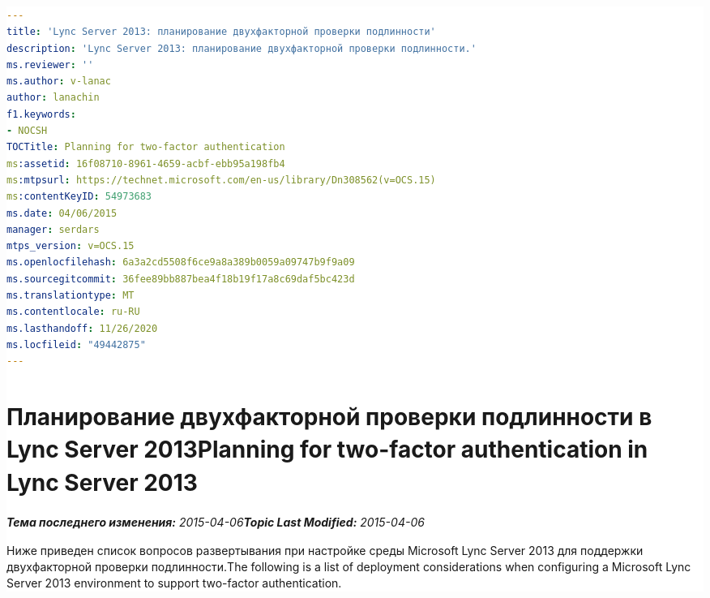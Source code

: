 ```yaml
---
title: 'Lync Server 2013: планирование двухфакторной проверки подлинности'
description: 'Lync Server 2013: планирование двухфакторной проверки подлинности.'
ms.reviewer: ''
ms.author: v-lanac
author: lanachin
f1.keywords:
- NOCSH
TOCTitle: Planning for two-factor authentication
ms:assetid: 16f08710-8961-4659-acbf-ebb95a198fb4
ms:mtpsurl: https://technet.microsoft.com/en-us/library/Dn308562(v=OCS.15)
ms:contentKeyID: 54973683
ms.date: 04/06/2015
manager: serdars
mtps_version: v=OCS.15
ms.openlocfilehash: 6a3a2cd5508f6ce9a8a389b0059a09747b9f9a09
ms.sourcegitcommit: 36fee89bb887bea4f18b19f17a8c69daf5bc423d
ms.translationtype: MT
ms.contentlocale: ru-RU
ms.lasthandoff: 11/26/2020
ms.locfileid: "49442875"
---
```

# <a name="planning-for-two-factor-authentication-in-lync-server-2013"></a><span data-ttu-id="dd3ef-103">Планирование двухфакторной проверки подлинности в Lync Server 2013</span><span class="sxs-lookup"><span data-stu-id="dd3ef-103">Planning for two-factor authentication in Lync Server 2013</span></span>

<div data-xmlns="http://www.w3.org/1999/xhtml">

<div class="topic" data-xmlns="http://www.w3.org/1999/xhtml" data-msxsl="urn:schemas-microsoft-com:xslt" data-cs="https://msdn.microsoft.com/">

<div data-asp="https://msdn2.microsoft.com/asp">



</div>

<div id="mainSection">

<div id="mainBody"><span data-ttu-id="dd3ef-104">

<span> </span></span><span class="sxs-lookup"><span data-stu-id="dd3ef-104">

<span> </span></span></span>

<span data-ttu-id="dd3ef-105">_**Тема последнего изменения:** 2015-04-06_</span><span class="sxs-lookup"><span data-stu-id="dd3ef-105">_**Topic Last Modified:** 2015-04-06_</span></span>

<span data-ttu-id="dd3ef-106">Ниже приведен список вопросов развертывания при настройке среды Microsoft Lync Server 2013 для поддержки двухфакторной проверки подлинности.</span><span class="sxs-lookup"><span data-stu-id="dd3ef-106">The following is a list of deployment considerations when configuring a Microsoft Lync Server 2013 environment to support two-factor authentication.</span></span>
